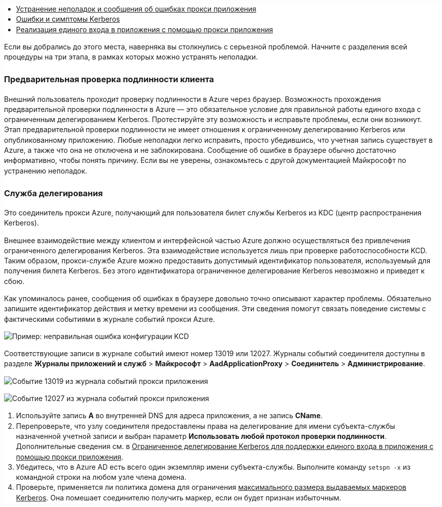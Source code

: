 - [Устранение неполадок и сообщения об ошибках прокси приложения](application-proxy-troubleshoot.md)
- [Ошибки и симптомы Kerberos](application-proxy-troubleshoot.md#kerberos-errors)
- [Реализация единого входа в приложения с помощью прокси приложения](application-proxy-configure-single-sign-on-with-kcd.md#working-with-different-on-premises-and-cloud-identities)

Если вы добрались до этого места, наверняка вы столкнулись с серьезной проблемой. Начните с разделения всей процедуры на три этапа, в рамках которых можно устранять неполадки.

### <a name="client-pre-authentication"></a>Предварительная проверка подлинности клиента

Внешний пользователь проходит проверку подлинности в Azure через браузер. Возможность прохождения предварительной проверки подлинности в Azure — это обязательное условие для правильной работы единого входа с ограниченным делегированием Kerberos. Протестируйте эту возможность и исправьте проблемы, если они возникнут. Этап предварительной проверки подлинности не имеет отношения к ограниченному делегированию Kerberos или опубликованному приложению. Любые неполадки легко исправить, просто убедившись, что учетная запись существует в Azure, а также что она не отключена и не заблокирована. Сообщение об ошибке в браузере обычно достаточно информативно, чтобы понять причину. Если вы не уверены, ознакомьтесь с другой документацией Майкрософт по устранению неполадок.

### <a name="delegation-service"></a>Служба делегирования

Это соединитель прокси Azure, получающий для пользователя билет службы Kerberos из KDC (центр распространения Kerberos).

Внешнее взаимодействие между клиентом и интерфейсной частью Azure должно осуществляться без привлечения ограниченного делегирования Kerberos. Эта взаимодействие используется лишь при проверке работоспособности KCD. Таким образом, прокси-службе Azure можно предоставить допустимый идентификатор пользователя, используемый для получения билета Kerberos. Без этого идентификатора ограниченное делегирование Kerberos невозможно и приведет к сбою.

Как упоминалось ранее, сообщения об ошибках в браузере довольно точно описывают характер проблемы. Обязательно запишите идентификатор действия и метку времени из сообщения. Эти сведения помогут связать поведение системы с фактическими событиями в журнале событий прокси Azure.

![Пример: неправильная ошибка конфигурации KCD](./media/application-proxy-back-end-kerberos-constrained-delegation-how-to/graphic3.png)

Соответствующие записи в журнале событий имеют номер 13019 или 12027. Журналы событий соединителя доступны в разделе **Журналы приложений и служб** &gt; **Майкрософт** &gt; **AadApplicationProxy** &gt; **Соединитель** &gt; **Администрирование**.

![Событие 13019 из журнала событий прокси приложения](./media/application-proxy-back-end-kerberos-constrained-delegation-how-to/graphic4.png)

![Событие 12027 из журнала событий прокси приложения](./media/application-proxy-back-end-kerberos-constrained-delegation-how-to/graphic5.png)

1. Используйте запись **A** во внутренней DNS для адреса приложения, а не запись **CName**.
1. Перепроверьте, что узлу соединителя предоставлены права на делегирование для имени субъекта-службы назначенной учетной записи и выбран параметр **Использовать любой протокол проверки подлинности**. Дополнительные сведения см. в [Ограниченное делегирование Kerberos для поддержки единого входа в приложения с помощью прокси приложения](application-proxy-configure-single-sign-on-with-kcd.md).
1. Убедитесь, что в Azure AD есть всего один экземпляр имени субъекта-службы. Выполните команду `setspn -x` из командной строки на любом узле члена домена.
1. Проверьте, применяется ли политика домена для ограничения [максимального размера выдаваемых маркеров Kerberos](/archive/blogs/askds/maxtokensize-and-windows-8-and-windows-server-2012). Она помешает соединителю получить маркер, если он будет признан избыточным.
